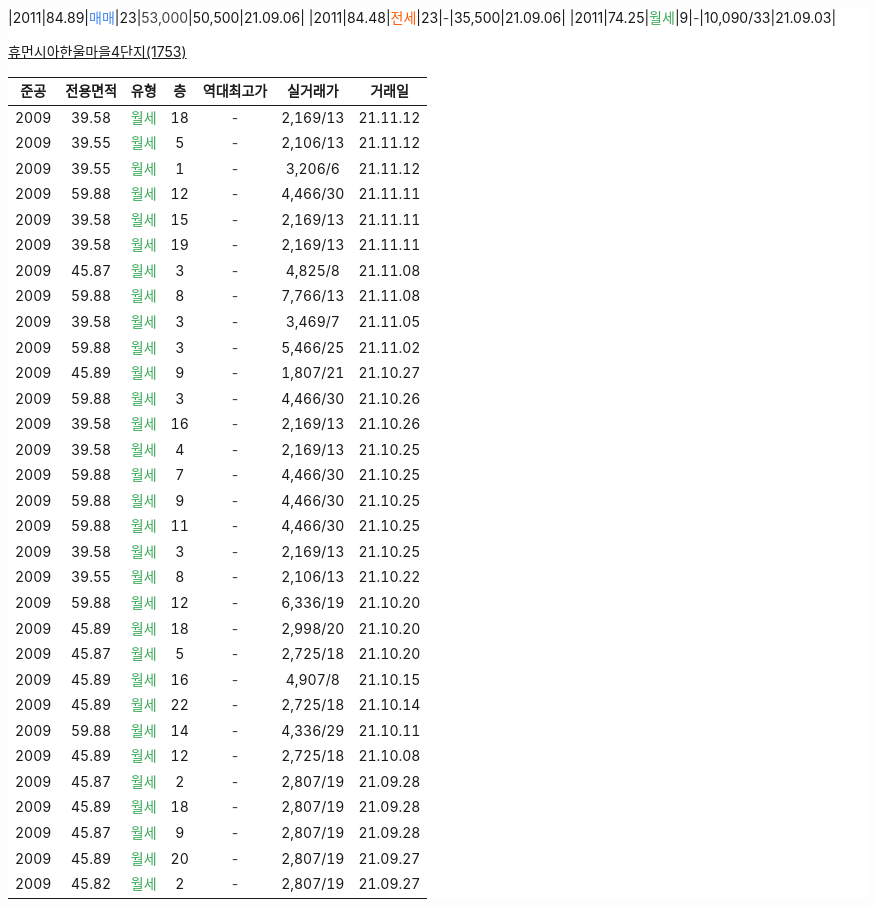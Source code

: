 |2011|84.89|<span style="color:#4285F3">매매</span>|23|<span style="color:#444444">53,000</span>|50,500|21.09.06|
|2011|84.48|<span style="color:#FF5A00">전세</span>|23|<span style="color:#444444">-</span>|35,500|21.09.06|
|2011|74.25|<span style="color:#34A853">월세</span>|9|<span style="color:#444444">-</span>|10,090/33|21.09.03|

[휴먼시아한울마을4단지(1753)](https://search.naver.com/search.naver?query=%ED%9C%B4%EB%A8%BC%EC%8B%9C%EC%95%84%ED%95%9C%EC%9A%B8%EB%A7%88%EC%9D%844%EB%8B%A8%EC%A7%80%281753%29)

|준공|전용면적|유형|층|역대최고가|실거래가|거래일|
|:---:|:---:|:---:|:---:|:---:|:---:|:---:|
|2009|39.58|<span style="color:#34A853">월세</span>|18|<span style="color:#444444">-</span>|2,169/13|21.11.12|
|2009|39.55|<span style="color:#34A853">월세</span>|5|<span style="color:#444444">-</span>|2,106/13|21.11.12|
|2009|39.55|<span style="color:#34A853">월세</span>|1|<span style="color:#444444">-</span>|3,206/6|21.11.12|
|2009|59.88|<span style="color:#34A853">월세</span>|12|<span style="color:#444444">-</span>|4,466/30|21.11.11|
|2009|39.58|<span style="color:#34A853">월세</span>|15|<span style="color:#444444">-</span>|2,169/13|21.11.11|
|2009|39.58|<span style="color:#34A853">월세</span>|19|<span style="color:#444444">-</span>|2,169/13|21.11.11|
|2009|45.87|<span style="color:#34A853">월세</span>|3|<span style="color:#444444">-</span>|4,825/8|21.11.08|
|2009|59.88|<span style="color:#34A853">월세</span>|8|<span style="color:#444444">-</span>|7,766/13|21.11.08|
|2009|39.58|<span style="color:#34A853">월세</span>|3|<span style="color:#444444">-</span>|3,469/7|21.11.05|
|2009|59.88|<span style="color:#34A853">월세</span>|3|<span style="color:#444444">-</span>|5,466/25|21.11.02|
|2009|45.89|<span style="color:#34A853">월세</span>|9|<span style="color:#444444">-</span>|1,807/21|21.10.27|
|2009|59.88|<span style="color:#34A853">월세</span>|3|<span style="color:#444444">-</span>|4,466/30|21.10.26|
|2009|39.58|<span style="color:#34A853">월세</span>|16|<span style="color:#444444">-</span>|2,169/13|21.10.26|
|2009|39.58|<span style="color:#34A853">월세</span>|4|<span style="color:#444444">-</span>|2,169/13|21.10.25|
|2009|59.88|<span style="color:#34A853">월세</span>|7|<span style="color:#444444">-</span>|4,466/30|21.10.25|
|2009|59.88|<span style="color:#34A853">월세</span>|9|<span style="color:#444444">-</span>|4,466/30|21.10.25|
|2009|59.88|<span style="color:#34A853">월세</span>|11|<span style="color:#444444">-</span>|4,466/30|21.10.25|
|2009|39.58|<span style="color:#34A853">월세</span>|3|<span style="color:#444444">-</span>|2,169/13|21.10.25|
|2009|39.55|<span style="color:#34A853">월세</span>|8|<span style="color:#444444">-</span>|2,106/13|21.10.22|
|2009|59.88|<span style="color:#34A853">월세</span>|12|<span style="color:#444444">-</span>|6,336/19|21.10.20|
|2009|45.89|<span style="color:#34A853">월세</span>|18|<span style="color:#444444">-</span>|2,998/20|21.10.20|
|2009|45.87|<span style="color:#34A853">월세</span>|5|<span style="color:#444444">-</span>|2,725/18|21.10.20|
|2009|45.89|<span style="color:#34A853">월세</span>|16|<span style="color:#444444">-</span>|4,907/8|21.10.15|
|2009|45.89|<span style="color:#34A853">월세</span>|22|<span style="color:#444444">-</span>|2,725/18|21.10.14|
|2009|59.88|<span style="color:#34A853">월세</span>|14|<span style="color:#444444">-</span>|4,336/29|21.10.11|
|2009|45.89|<span style="color:#34A853">월세</span>|12|<span style="color:#444444">-</span>|2,725/18|21.10.08|
|2009|45.87|<span style="color:#34A853">월세</span>|2|<span style="color:#444444">-</span>|2,807/19|21.09.28|
|2009|45.89|<span style="color:#34A853">월세</span>|18|<span style="color:#444444">-</span>|2,807/19|21.09.28|
|2009|45.87|<span style="color:#34A853">월세</span>|9|<span style="color:#444444">-</span>|2,807/19|21.09.28|
|2009|45.89|<span style="color:#34A853">월세</span>|20|<span style="color:#444444">-</span>|2,807/19|21.09.27|
|2009|45.82|<span style="color:#34A853">월세</span>|2|<span style="color:#444444">-</span>|2,807/19|21.09.27|